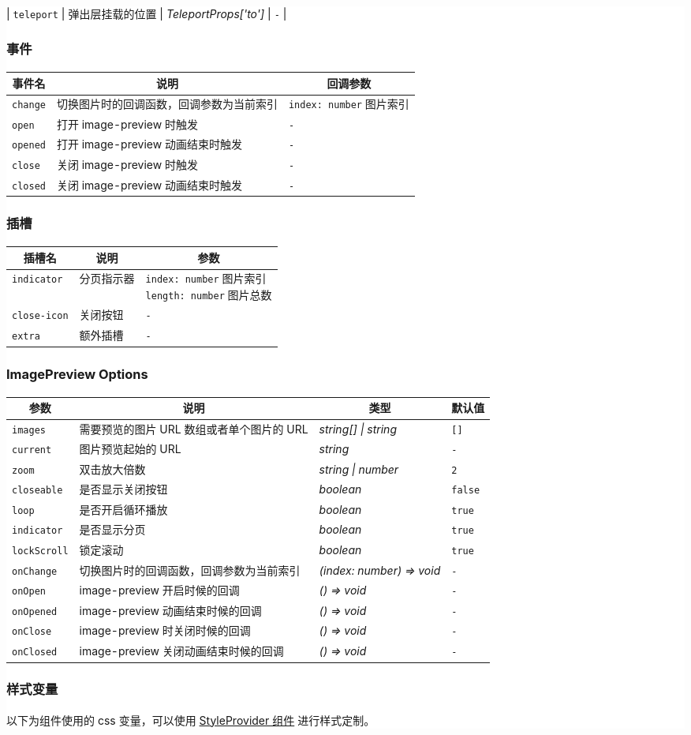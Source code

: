 | `teleport`   | 弹出层挂载的位置 | _TeleportProps['to']_ | `-` |

### 事件

| 事件名 | 说明  | 回调参数 |
| ----- | ---- | ----- |
| `change` | 切换图片时的回调函数，回调参数为当前索引 | `index: number` 图片索引 |
| `open`   | 打开 image-preview 时触发 | `-`  |
| `opened` | 打开 image-preview 动画结束时触发 | `-` |
| `close`  | 关闭 image-preview 时触发 | `-` |
| `closed` | 关闭 image-preview 动画结束时触发 | `-` |

### 插槽

| 插槽名 | 说明 | 参数 |
| --- | --- | --- |
| `indicator` | 分页指示器 | `index: number` 图片索引 <br> `length: number` 图片总数 |
| `close-icon` | 关闭按钮 | `-` |
| `extra` | 额外插槽 | `-` |

### ImagePreview Options

| 参数   | 说明  |  类型  | 默认值 |
| ------ | ----------- | ------ | -------- |
| `images`     | 需要预览的图片 URL 数组或者单个图片的 URL  | _string[] \| string_ | `[]` |
| `current`    | 图片预览起始的 URL | _string_ | `-` |
| `zoom`       | 双击放大倍数  | _string \| number_ | `2` |
| `closeable`  | 是否显示关闭按钮 | _boolean_ | `false` |
| `loop`       | 是否开启循环播放 | _boolean_ | `true` |
| `indicator`  | 是否显示分页 | _boolean_ | `true` |
| `lockScroll` | 锁定滚动 | _boolean_ | `true` |
| `onChange`   | 切换图片时的回调函数，回调参数为当前索引 | _(index: number) => void_  |  `-` |
| `onOpen`   | image-preview 开启时候的回调 |  _() => void_ | `-` |
| `onOpened` | image-preview 动画结束时候的回调 |   _() => void_ | `-` |
| `onClose`  | image-preview 时关闭时候的回调 |  _() => void_ |  `-` |
| `onClosed` | image-preview 关闭动画结束时候的回调 |  _() => void_ | `-` |

### 样式变量
以下为组件使用的 css 变量，可以使用 [StyleProvider 组件](#/zh-CN/style-provider) 进行样式定制。
